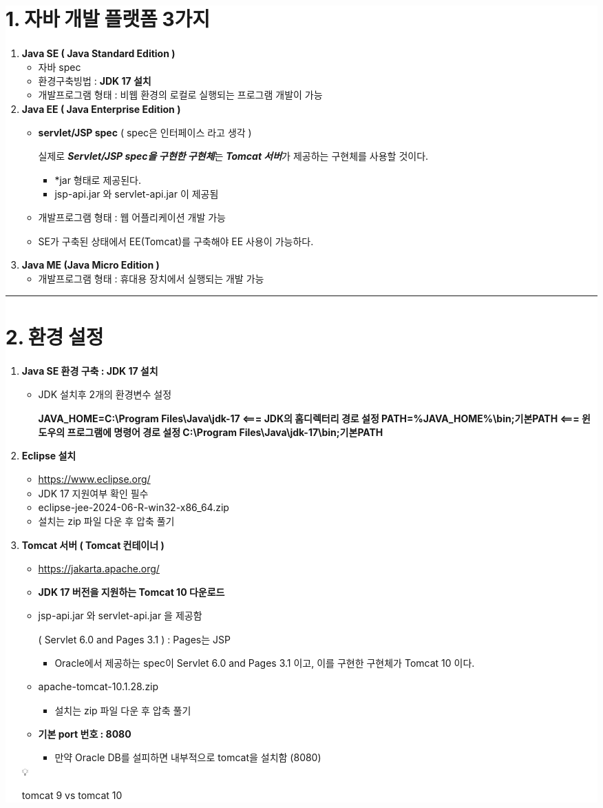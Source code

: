 # 1. 자바 개발 플랫폼 3가지

1. **Java SE ( Java Standard Edition )**
    - 자바 spec
    - 환경구축빙법 : **JDK 17 설치**
    - 개발프로그램 형태 : 비웹 환경의 로컬로 실행되는 프로그램 개발이 가능
2. **Java EE ( Java Enterprise Edition )**
    - **servlet/JSP spec** ( spec은 인터페이스 라고 생각 )
        
        실제로 ***Servlet/JSP spec을 구현한 구현체***는 ***Tomcat 서버***가 제공하는 구현체를 사용할 것이다.
        
        - *jar 형태로 제공된다.
        - jsp-api.jar 와 servlet-api.jar 이 제공됨
    - 개발프로그램 형태 : 웹 어플리케이션 개발 가능
    - SE가 구축된 상태에서 EE(Tomcat)를 구축해야 EE 사용이 가능하다.
3.  **Java ME (Java  Micro Edition )**
    - 개발프로그램 형태 : 휴대용 장치에서 실행되는 개발 가능

---

# 2. 환경 설정

1. **Java SE 환경 구축 : JDK 17 설치**
    - JDK 설치후 2개의 환경변수 설정
        
        **JAVA_HOME=C:\Program Files\Java\jdk-17 <=== JDK의 홈디렉터리 경로 설정
        PATH=%JAVA_HOME%\bin;기본PATH <=== 윈도우의 프로그램에 명령어 경로 설정
        C:\Program Files\Java\jdk-17\bin;기본PATH**
        

1. **Eclipse 설치**
    - https://www.eclipse.org/
    - JDK 17 지원여부 확인 필수
    - eclipse-jee-2024-06-R-win32-x86_64.zip
    - 설치는 zip 파일 다운 후 압축 풀기

1. **Tomcat 서버 ( Tomcat 컨테이너 )**
    - https://jakarta.apache.org/
    - **JDK 17 버전을 지원하는 Tomcat 10 다운로드**
    - jsp-api.jar 와 servlet-api.jar 을 제공함
        
        (  Servlet 6.0 and Pages 3.1  ) : Pages는 JSP
        
        - Oracle에서 제공하는 spec이 Servlet 6.0 and Pages 3.1 이고, 이를 구현한 구현체가 Tomcat 10 이다.
    - apache-tomcat-10.1.28.zip
        - 설치는 zip 파일 다운 후 압축 풀기
    - **기본 port 번호 : 8080**
        - 만약 Oracle DB를 설피하면 내부적으로 tomcat을 설치함 (8080)
    
    <aside>
    💡
    
    tomcat 9  vs  tomcat 10
    